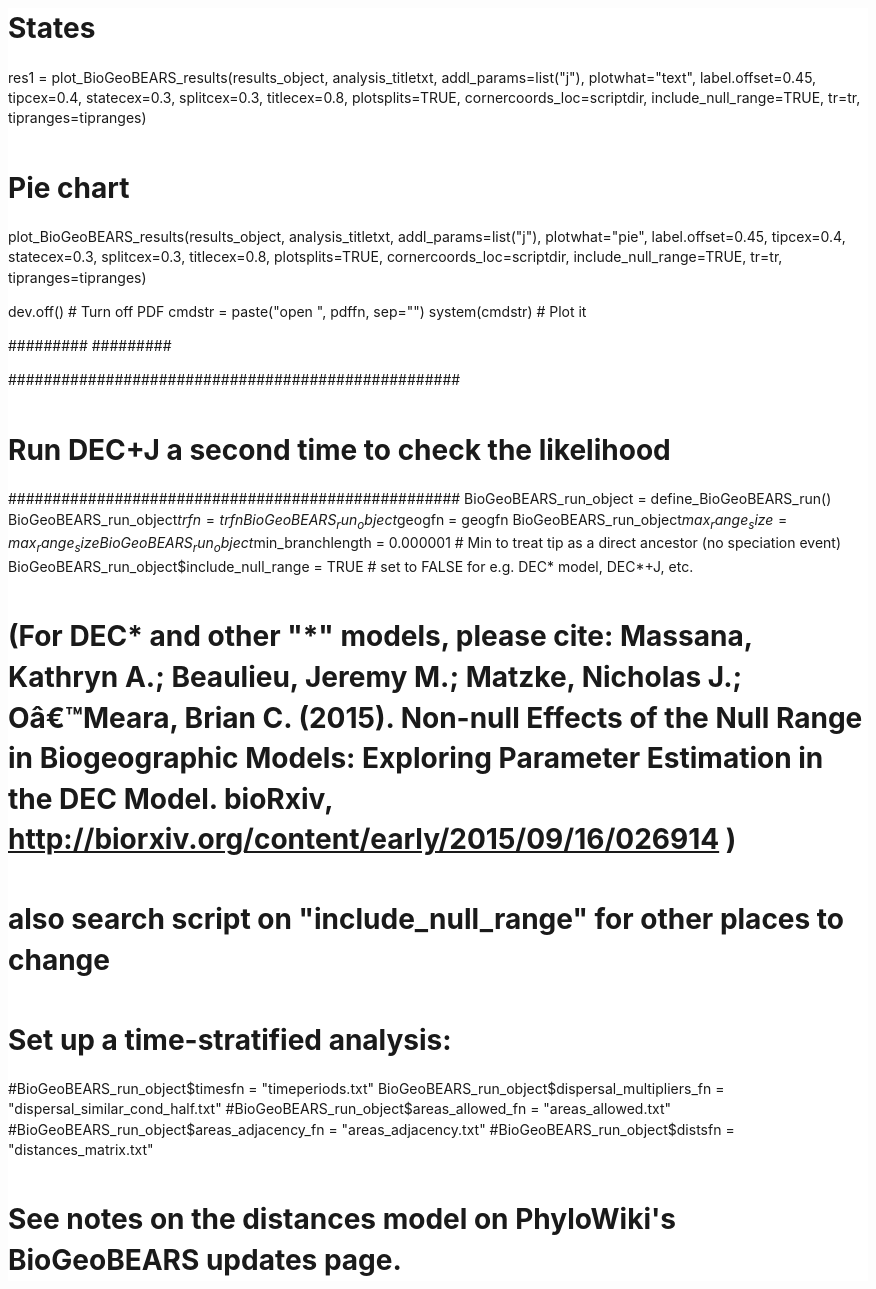 # States
res1 = plot_BioGeoBEARS_results(results_object, analysis_titletxt, addl_params=list("j"), plotwhat="text", label.offset=0.45, tipcex=0.4, statecex=0.3, splitcex=0.3, titlecex=0.8, plotsplits=TRUE, cornercoords_loc=scriptdir, include_null_range=TRUE, tr=tr, tipranges=tipranges)

# Pie chart
plot_BioGeoBEARS_results(results_object, analysis_titletxt, addl_params=list("j"), plotwhat="pie", label.offset=0.45, tipcex=0.4, statecex=0.3, splitcex=0.3, titlecex=0.8, plotsplits=TRUE, cornercoords_loc=scriptdir, include_null_range=TRUE, tr=tr, tipranges=tipranges)

dev.off()  # Turn off PDF
cmdstr = paste("open ", pdffn, sep="")
system(cmdstr) # Plot it

#########
#########

###################################################
# Run DEC+J a second time to check the likelihood #
###################################################
BioGeoBEARS_run_object = define_BioGeoBEARS_run()
BioGeoBEARS_run_object$trfn = trfn
BioGeoBEARS_run_object$geogfn = geogfn
BioGeoBEARS_run_object$max_range_size = max_range_size
BioGeoBEARS_run_object$min_branchlength = 0.000001    # Min to treat tip as a direct ancestor (no speciation event)
BioGeoBEARS_run_object$include_null_range = TRUE    # set to FALSE for e.g. DEC* model, DEC*+J, etc.
# (For DEC* and other "*" models, please cite: Massana, Kathryn A.; Beaulieu, Jeremy M.; Matzke, Nicholas J.; Oâ€™Meara, Brian C. (2015). Non-null Effects of the Null Range in Biogeographic Models: Exploring Parameter Estimation in the DEC Model. bioRxiv,  http://biorxiv.org/content/early/2015/09/16/026914 )
# also search script on "include_null_range" for other places to change

# Set up a time-stratified analysis:
#BioGeoBEARS_run_object$timesfn = "timeperiods.txt"
BioGeoBEARS_run_object$dispersal_multipliers_fn = "dispersal_similar_cond_half.txt"
#BioGeoBEARS_run_object$areas_allowed_fn = "areas_allowed.txt"
#BioGeoBEARS_run_object$areas_adjacency_fn = "areas_adjacency.txt"
#BioGeoBEARS_run_object$distsfn = "distances_matrix.txt"
# See notes on the distances model on PhyloWiki's BioGeoBEARS updates page.
